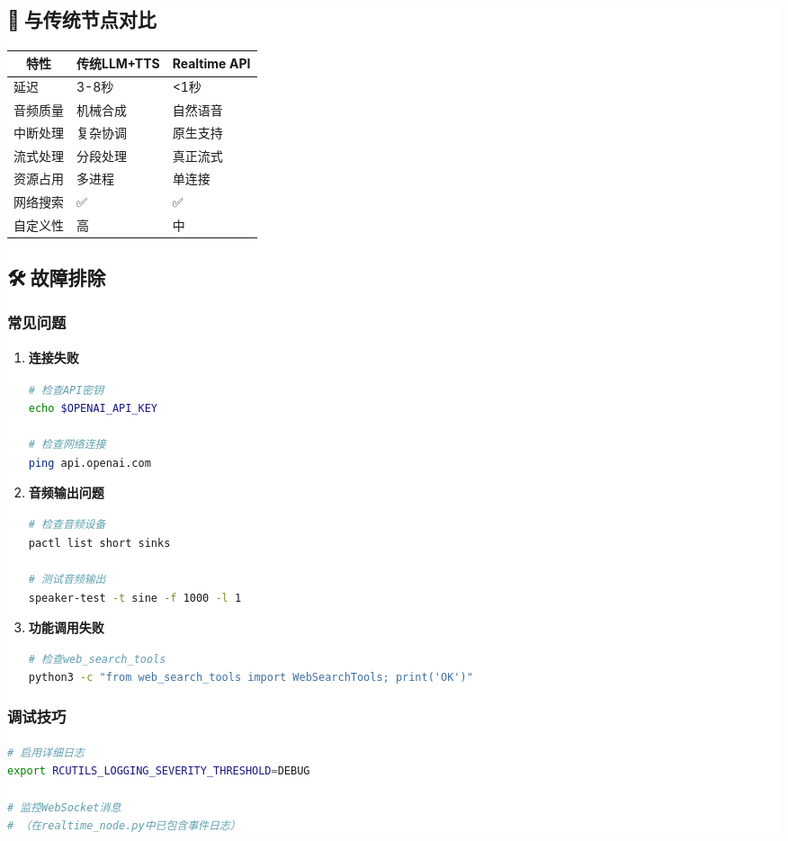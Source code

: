 ## 🔄 与传统节点对比

| 特性 | 传统LLM+TTS | Realtime API |
|------|-------------|--------------|
| 延迟 | 3-8秒 | <1秒 |
| 音频质量 | 机械合成 | 自然语音 |
| 中断处理 | 复杂协调 | 原生支持 |
| 流式处理 | 分段处理 | 真正流式 |
| 资源占用 | 多进程 | 单连接 |
| 网络搜索 | ✅ | ✅ |
| 自定义性 | 高 | 中 |

## 🛠️ 故障排除

### 常见问题

1. **连接失败**
   ```bash
   # 检查API密钥
   echo $OPENAI_API_KEY
   
   # 检查网络连接
   ping api.openai.com
   ```

2. **音频输出问题**
   ```bash
   # 检查音频设备
   pactl list short sinks
   
   # 测试音频输出
   speaker-test -t sine -f 1000 -l 1
   ```

3. **功能调用失败**
   ```bash
   # 检查web_search_tools
   python3 -c "from web_search_tools import WebSearchTools; print('OK')"
   ```

### 调试技巧
```bash
# 启用详细日志
export RCUTILS_LOGGING_SEVERITY_THRESHOLD=DEBUG

# 监控WebSocket消息
# （在realtime_node.py中已包含事件日志）
```
